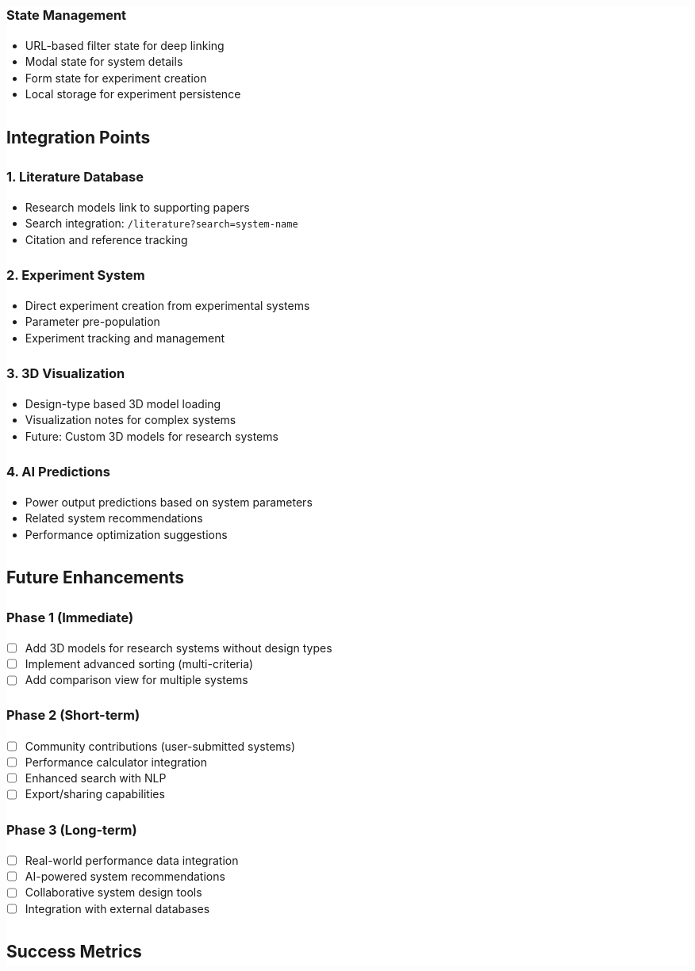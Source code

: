 ### State Management
- URL-based filter state for deep linking
- Modal state for system details
- Form state for experiment creation
- Local storage for experiment persistence

## Integration Points

### 1. Literature Database
- Research models link to supporting papers
- Search integration: `/literature?search=system-name`
- Citation and reference tracking

### 2. Experiment System
- Direct experiment creation from experimental systems
- Parameter pre-population
- Experiment tracking and management

### 3. 3D Visualization
- Design-type based 3D model loading
- Visualization notes for complex systems
- Future: Custom 3D models for research systems

### 4. AI Predictions
- Power output predictions based on system parameters
- Related system recommendations
- Performance optimization suggestions

## Future Enhancements

### Phase 1 (Immediate)
- [ ] Add 3D models for research systems without design types
- [ ] Implement advanced sorting (multi-criteria)
- [ ] Add comparison view for multiple systems

### Phase 2 (Short-term)
- [ ] Community contributions (user-submitted systems)
- [ ] Performance calculator integration
- [ ] Enhanced search with NLP
- [ ] Export/sharing capabilities

### Phase 3 (Long-term)
- [ ] Real-world performance data integration
- [ ] AI-powered system recommendations
- [ ] Collaborative system design tools
- [ ] Integration with external databases

## Success Metrics
